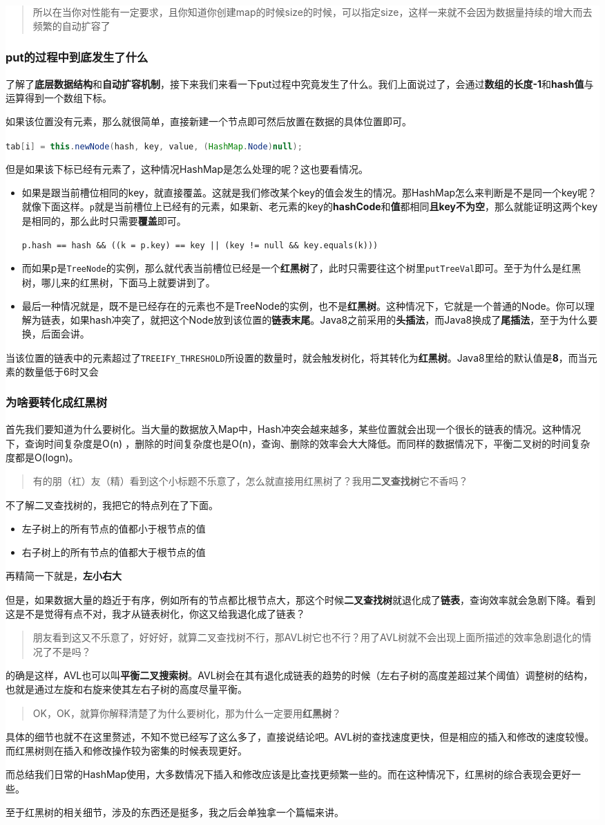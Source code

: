 > 所以在当你对性能有一定要求，且你知道你创建map的时候size的时候，可以指定size，这样一来就不会因为数据量持续的增大而去频繁的自动扩容了



### put的过程中到底发生了什么

了解了**底层数据结构**和**自动扩容机制**，接下来我们来看一下put过程中究竟发生了什么。我们上面说过了，会通过**数组的长度-1**和**hash值**与运算得到一个数组下标。

如果该位置没有元素，那么就很简单，直接新建一个节点即可然后放置在数据的具体位置即可。

```java
tab[i] = this.newNode(hash, key, value, (HashMap.Node)null);
```



但是如果该下标已经有元素了，这种情况HashMap是怎么处理的呢？这也要看情况。

- 如果是跟当前槽位相同的key，就直接覆盖。这就是我们修改某个key的值会发生的情况。那HashMap怎么来判断是不是同一个key呢？就像下面这样。`p`就是当前槽位上已经有的元素，如果新、老元素的key的**hashCode**和**值**都相同**且key不为空**，那么就能证明这两个key是相同的，那么此时只需要**覆盖**即可。

  `p.hash == hash && ((k = p.key) == key || (key != null && key.equals(k)))`

- 而如果p是`TreeNode`的实例，那么就代表当前槽位已经是一个**红黑树**了，此时只需要往这个树里`putTreeVal`即可。至于为什么是红黑树，哪儿来的红黑树，下面马上就要讲到了。

- 最后一种情况就是，既不是已经存在的元素也不是TreeNode的实例，也不是**红黑树**。这种情况下，它就是一个普通的Node。你可以理解为链表，如果hash冲突了，就把这个Node放到该位置的**链表末尾**。Java8之前采用的**头插法**，而Java8换成了**尾插法**，至于为什么要换，后面会讲。

当该位置的链表中的元素超过了`TREEIFY_THRESHOLD`所设置的数量时，就会触发树化，将其转化为**红黑树**。Java8里给的默认值是**8**，而当元素的数量低于6时又会



### 为啥要转化成红黑树

首先我们要知道为什么要树化。当大量的数据放入Map中，Hash冲突会越来越多，某些位置就会出现一个很长的链表的情况。这种情况下，查询时间复杂度是O(n) ，删除的时间复杂度也是O(n)，查询、删除的效率会大大降低。而同样的数据情况下，平衡二叉树的时间复杂度都是O(logn)。

> 有的朋（杠）友（精）看到这个小标题不乐意了，怎么就直接用红黑树了？我用**二叉查找树**它不香吗？

不了解二叉查找树的，我把它的特点列在了下面。

- 左子树上的所有节点的值都小于根节点的值

- 右子树上的所有节点的值都大于根节点的值

再精简一下就是，**左小右大**

但是，如果数据大量的趋近于有序，例如所有的节点都比根节点大，那这个时候**二叉查找树**就退化成了**链表**，查询效率就会急剧下降。看到这是不是觉得有点不对，我才从链表树化，你这又给我退化成了链表？



> 朋友看到这又不乐意了，好好好，就算二叉查找树不行，那AVL树它也不行？用了AVL树就不会出现上面所描述的效率急剧退化的情况了不是吗？

的确是这样，AVL也可以叫**平衡二叉搜索树**。AVL树会在其有退化成链表的趋势的时候（左右子树的高度差超过某个阈值）调整树的结构，也就是通过左旋和右旋来使其左右子树的高度尽量平衡。



> OK，OK，就算你解释清楚了为什么要树化，那为什么一定要用**红黑树**？

具体的细节也就不在这里赘述，不知不觉已经写了这么多了，直接说结论吧。AVL树的查找速度更快，但是相应的插入和修改的速度较慢。而红黑树则在插入和修改操作较为密集的时候表现更好。

而总结我们日常的HashMap使用，大多数情况下插入和修改应该是比查找更频繁一些的。而在这种情况下，红黑树的综合表现会更好一些。

至于红黑树的相关细节，涉及的东西还是挺多，我之后会单独拿一个篇幅来讲。
